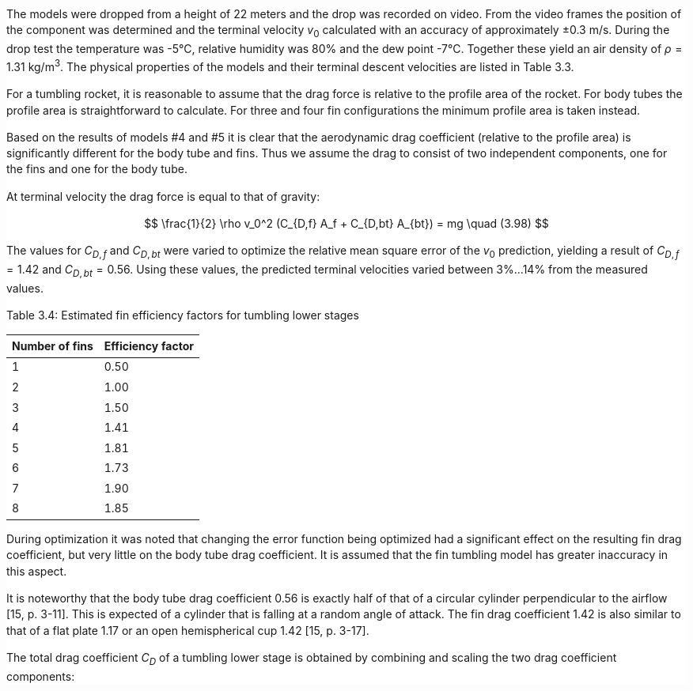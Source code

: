 The models were dropped from a height of 22 meters and the drop was recorded on video. From the video frames the position of the component was determined and the terminal velocity $v_0$ calculated with an accuracy of approximately ±0.3 m/s. During the drop test the temperature was -5°C, relative humidity was 80% and the dew point -7°C. Together these yield an air density of $\rho = 1.31 \text{ kg/m}^3$. The physical properties of the models and their terminal descent velocities are listed in Table 3.3.

For a tumbling rocket, it is reasonable to assume that the drag force is relative to the profile area of the rocket. For body tubes the profile area is straightforward to calculate. For three and four fin configurations the minimum profile area is taken instead.

Based on the results of models #4 and #5 it is clear that the aerodynamic drag coefficient (relative to the profile area) is significantly different for the body tube and fins. Thus we assume the drag to consist of two independent components, one for the fins and one for the body tube.

At terminal velocity the drag force is equal to that of gravity:

$$
\frac{1}{2} \rho v_0^2 (C_{D,f} A_f + C_{D,bt} A_{bt}) = mg \quad (3.98)
$$

The values for $C_{D,f}$ and $C_{D,bt}$ were varied to optimize the relative mean square error of the $v_0$ prediction, yielding a result of $C_{D,f} = 1.42$ and $C_{D,bt} = 0.56$. Using these values, the predicted terminal velocities varied between 3%...14% from the measured values.

Table 3.4: Estimated fin efficiency factors for tumbling lower stages

| Number of fins | Efficiency factor |
|----------------|-------------------|
| 1              | 0.50              |
| 2              | 1.00              |
| 3              | 1.50              |
| 4              | 1.41              |
| 5              | 1.81              |
| 6              | 1.73              |
| 7              | 1.90              |
| 8              | 1.85              |

During optimization it was noted that changing the error function being optimized had a significant effect on the resulting fin drag coefficient, but very little on the body tube drag coefficient. It is assumed that the fin tumbling model has greater inaccuracy in this aspect.

It is noteworthy that the body tube drag coefficient 0.56 is exactly half of that of a circular cylinder perpendicular to the airflow [15, p. 3-11]. This is expected of a cylinder that is falling at a random angle of attack. The fin drag coefficient 1.42 is also similar to that of a flat plate 1.17 or an open hemispherical cup 1.42 [15, p. 3-17].

The total drag coefficient $C_D$ of a tumbling lower stage is obtained by combining and scaling the two drag coefficient components:


[^1]: *An alternative term would be center of mass, but in the context of model rocketry, we are interested in the effect of gravity on the rocket. Thus, the term center of gravity is widely used in model rocketry texts, and this convention will be followed in this thesis.*
[^1]: *In OpenRocket versions prior to 0.9.6 a sinusoidal reduction of 15% and 6% was applied to three- and four-fin configurations, respectively. However, this sometimes caused a significantly different predicted CP location compared to the pure Barrowman method, and also caused a discrepancy when such a fin configuration was decomposed into singular fins. It was deemed better to follow the tested and tried Barrowman method instead of introducing additional terms to the equation.*